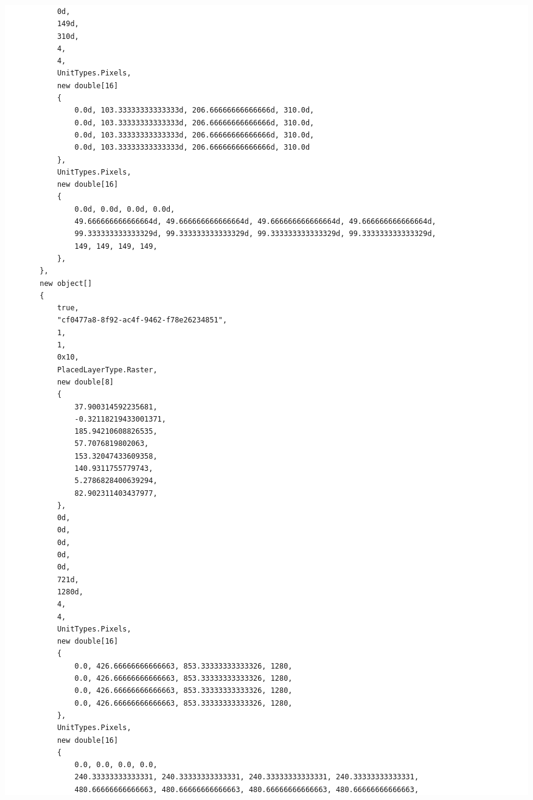                 0d,
                149d,
                310d,
                4,
                4,
                UnitTypes.Pixels,
                new double[16]
                {
                    0.0d, 103.33333333333333d, 206.66666666666666d, 310.0d,
                    0.0d, 103.33333333333333d, 206.66666666666666d, 310.0d,
                    0.0d, 103.33333333333333d, 206.66666666666666d, 310.0d,
                    0.0d, 103.33333333333333d, 206.66666666666666d, 310.0d
                },
                UnitTypes.Pixels,
                new double[16]
                {
                    0.0d, 0.0d, 0.0d, 0.0d,
                    49.666666666666664d, 49.666666666666664d, 49.666666666666664d, 49.666666666666664d,
                    99.333333333333329d, 99.333333333333329d, 99.333333333333329d, 99.333333333333329d,
                    149, 149, 149, 149,
                },
            },
            new object[]
            {
                true,
                "cf0477a8-8f92-ac4f-9462-f78e26234851",
                1,
                1,
                0x10,
                PlacedLayerType.Raster,
                new double[8]
                {
                    37.900314592235681,
                    -0.32118219433001371,
                    185.94210608826535,
                    57.7076819802063,
                    153.32047433609358,
                    140.9311755779743,
                    5.2786828400639294,
                    82.902311403437977,
                },
                0d,
                0d,
                0d,
                0d,
                0d,
                721d,
                1280d,
                4,
                4,
                UnitTypes.Pixels,
                new double[16]
                {
                    0.0, 426.66666666666663, 853.33333333333326, 1280,
                    0.0, 426.66666666666663, 853.33333333333326, 1280,
                    0.0, 426.66666666666663, 853.33333333333326, 1280,
                    0.0, 426.66666666666663, 853.33333333333326, 1280,
                },
                UnitTypes.Pixels,
                new double[16]
                {
                    0.0, 0.0, 0.0, 0.0,
                    240.33333333333331, 240.33333333333331, 240.33333333333331, 240.33333333333331,
                    480.66666666666663, 480.66666666666663, 480.66666666666663, 480.66666666666663,